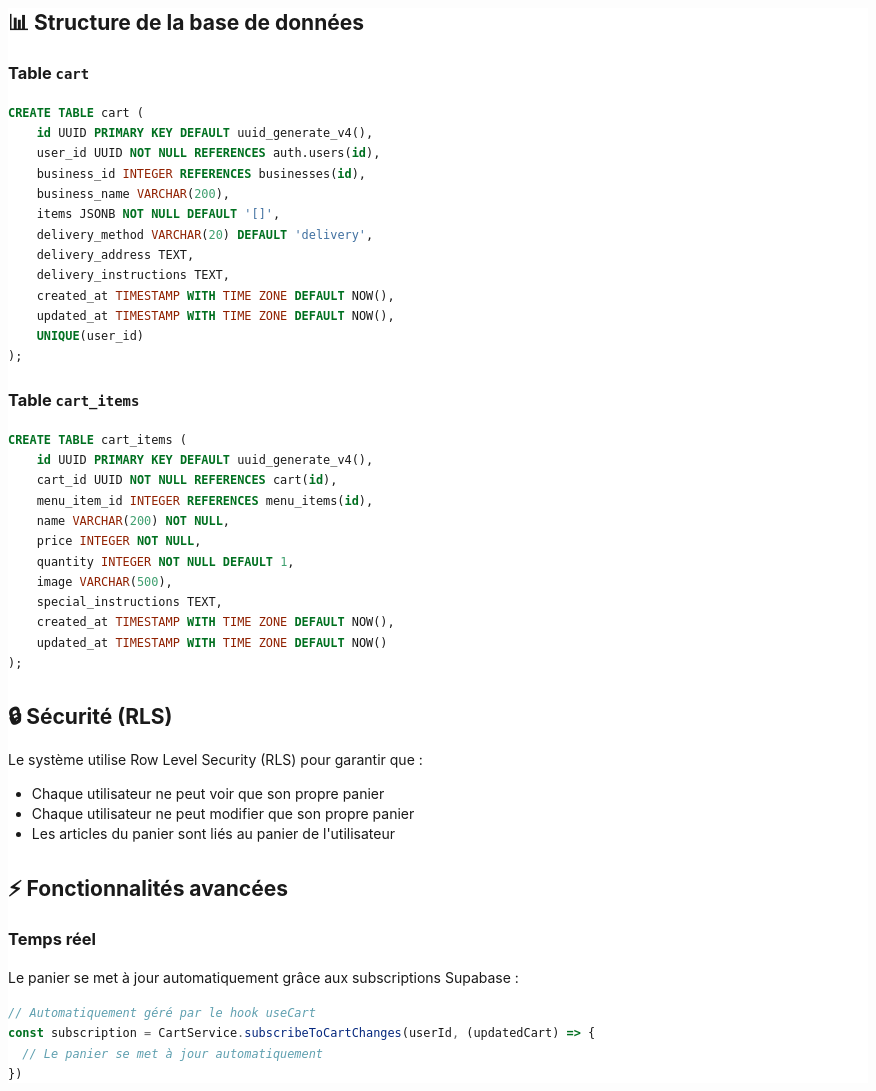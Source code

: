 ## 📊 Structure de la base de données

### Table `cart`
```sql
CREATE TABLE cart (
    id UUID PRIMARY KEY DEFAULT uuid_generate_v4(),
    user_id UUID NOT NULL REFERENCES auth.users(id),
    business_id INTEGER REFERENCES businesses(id),
    business_name VARCHAR(200),
    items JSONB NOT NULL DEFAULT '[]',
    delivery_method VARCHAR(20) DEFAULT 'delivery',
    delivery_address TEXT,
    delivery_instructions TEXT,
    created_at TIMESTAMP WITH TIME ZONE DEFAULT NOW(),
    updated_at TIMESTAMP WITH TIME ZONE DEFAULT NOW(),
    UNIQUE(user_id)
);
```

### Table `cart_items`
```sql
CREATE TABLE cart_items (
    id UUID PRIMARY KEY DEFAULT uuid_generate_v4(),
    cart_id UUID NOT NULL REFERENCES cart(id),
    menu_item_id INTEGER REFERENCES menu_items(id),
    name VARCHAR(200) NOT NULL,
    price INTEGER NOT NULL,
    quantity INTEGER NOT NULL DEFAULT 1,
    image VARCHAR(500),
    special_instructions TEXT,
    created_at TIMESTAMP WITH TIME ZONE DEFAULT NOW(),
    updated_at TIMESTAMP WITH TIME ZONE DEFAULT NOW()
);
```

## 🔒 Sécurité (RLS)

Le système utilise Row Level Security (RLS) pour garantir que :

- Chaque utilisateur ne peut voir que son propre panier
- Chaque utilisateur ne peut modifier que son propre panier
- Les articles du panier sont liés au panier de l'utilisateur

## ⚡ Fonctionnalités avancées

### Temps réel
Le panier se met à jour automatiquement grâce aux subscriptions Supabase :

```typescript
// Automatiquement géré par le hook useCart
const subscription = CartService.subscribeToCartChanges(userId, (updatedCart) => {
  // Le panier se met à jour automatiquement
})
```
